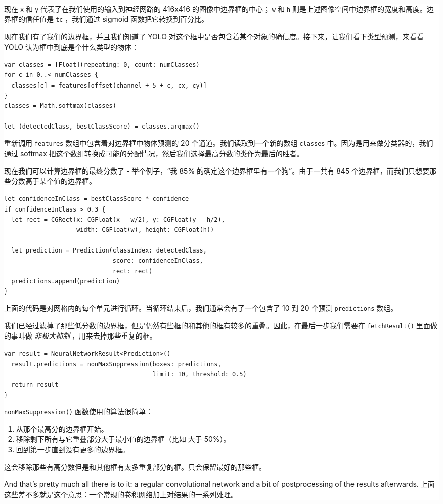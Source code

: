 现在 `x` 和 `y` 代表了在我们使用的输入到神经网路的 416x416 的图像中边界框的中心；
`w` 和 `h` 则是上述图像空间中边界框的宽度和高度。边界框的信任值是 `tc` ，我们通过 sigmoid 函数把它转换到百分比。

现在我们有了我们的边界框，并且我们知道了 YOLO 对这个框中是否包含着某个对象的确信度。接下来，让我们看下类型预测，来看看 YOLO 认为框中到底是个什么类型的物体：

```
var classes = [Float](repeating: 0, count: numClasses)
for c in 0..< numClasses {
  classes[c] = features[offset(channel + 5 + c, cx, cy)]
}
classes = Math.softmax(classes)

let (detectedClass, bestClassScore) = classes.argmax()

```

重新调用 `features` 数组中包含着对边界框中物体预测的 20 个通道。我们读取到一个新的数组 `classes` 中。因为是用来做分类器的，我们通过 softmax 把这个数组转换成可能的分配情况，然后我们选择最高分数的类作为最后的胜者。

现在我们可以计算边界框的最终分数了 - 举个例子，“我 85% 的确定这个边界框里有一个狗”。由于一共有 845 个边界框，而我们只想要那些分数高于某个值的边界框。

```
let confidenceInClass = bestClassScore * confidence
if confidenceInClass > 0.3 {
  let rect = CGRect(x: CGFloat(x - w/2), y: CGFloat(y - h/2),
                    width: CGFloat(w), height: CGFloat(h))

  let prediction = Prediction(classIndex: detectedClass,
                              score: confidenceInClass,
                              rect: rect)
  predictions.append(prediction)
}

```

上面的代码是对网格内的每个单元进行循环。当循环结束后，我们通常会有了一个包含了 10 到 20 个预测 `predictions` 数组。

我们已经过滤掉了那些低分数的边界框，但是仍然有些框的和其他的框有较多的重叠。因此，在最后一步我们需要在 `fetchResult()` 里面做的事叫做 *非极大抑制* ，用来去掉那些重复的框。

```
var result = NeuralNetworkResult<Prediction>()
  result.predictions = nonMaxSuppression(boxes: predictions,
                                         limit: 10, threshold: 0.5)
  return result
}

```

`nonMaxSuppression()` 函数使用的算法很简单：

1. 从那个最高分的边界框开始。
2. 移除剩下所有与它重叠部分大于最小值的边界框（比如 大于 50%）。
3. 回到第一步直到没有更多的边界框。

这会移除那些有高分数但是和其他框有太多重复部分的框。只会保留最好的那些框。

And that’s pretty much all there is to it: a regular convolutional network and a  bit of postprocessing of the results afterwards.
上面这些差不多就是这个意思：一个常规的卷积网络加上对结果的一系列处理。

